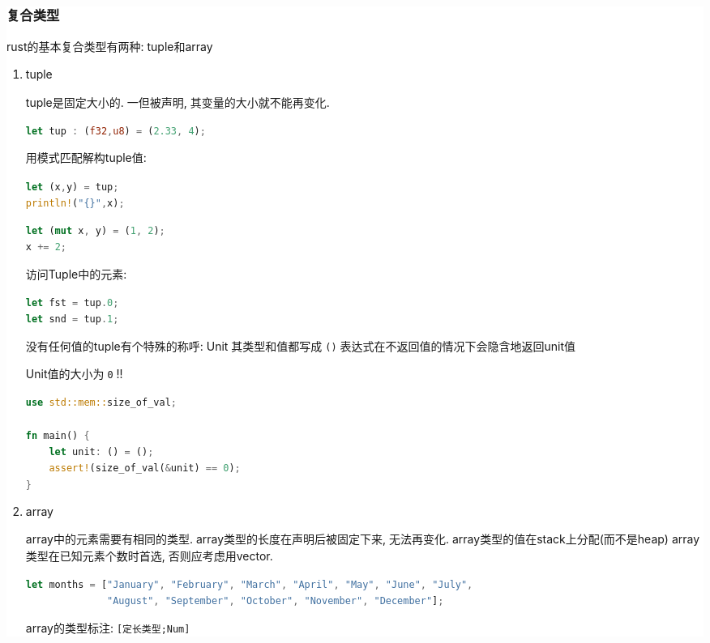 ### 复合类型

rust的基本复合类型有两种: tuple和array

1.  tuple

    tuple是固定大小的. 一但被声明, 其变量的大小就不能再变化.

    ``` rust
    let tup : (f32,u8) = (2.33, 4); 
    ```

    用模式匹配解构tuple值:

    ``` rust
    let (x,y) = tup;
    println!("{}",x);
    ```

    ``` rust
    let (mut x, y) = (1, 2);
    x += 2;
    ```

    访问Tuple中的元素:

    ``` rust
    let fst = tup.0;
    let snd = tup.1;
    ```

    没有任何值的tuple有个特殊的称呼: Unit 其类型和值都写成 `()`
    表达式在不返回值的情况下会隐含地返回unit值

    Unit值的大小为 `0` !!

    ``` rust
    use std::mem::size_of_val;

    fn main() {
        let unit: () = ();
        assert!(size_of_val(&unit) == 0);
    }
    ```

2.  array

    array中的元素需要有相同的类型. array类型的长度在声明后被固定下来,
    无法再变化. array类型的值在stack上分配(而不是heap)
    array类型在已知元素个数时首选, 否则应考虑用vector.

    ``` rust
    let months = ["January", "February", "March", "April", "May", "June", "July",
                  "August", "September", "October", "November", "December"];
    ```

    array的类型标注: `[定长类型;Num]`
